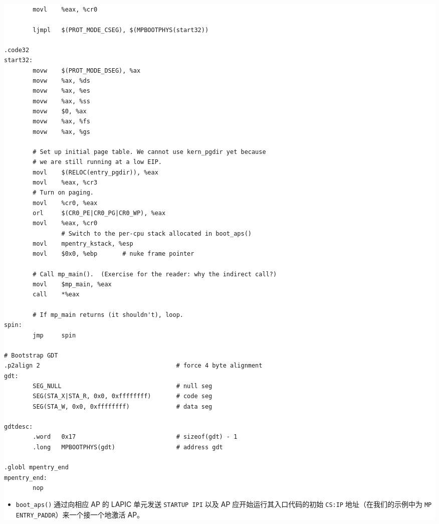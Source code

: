 ```assembly
        movl    %eax, %cr0

        ljmpl   $(PROT_MODE_CSEG), $(MPBOOTPHYS(start32))

.code32
start32:
        movw    $(PROT_MODE_DSEG), %ax
        movw    %ax, %ds
        movw    %ax, %es
        movw    %ax, %ss
        movw    $0, %ax
        movw    %ax, %fs
        movw    %ax, %gs

        # Set up initial page table. We cannot use kern_pgdir yet because
        # we are still running at a low EIP.
        movl    $(RELOC(entry_pgdir)), %eax
        movl    %eax, %cr3
        # Turn on paging.
        movl    %cr0, %eax
        orl     $(CR0_PE|CR0_PG|CR0_WP), %eax
        movl    %eax, %cr0
		        # Switch to the per-cpu stack allocated in boot_aps()
        movl    mpentry_kstack, %esp
        movl    $0x0, %ebp       # nuke frame pointer

        # Call mp_main().  (Exercise for the reader: why the indirect call?)
        movl    $mp_main, %eax
        call    *%eax

        # If mp_main returns (it shouldn't), loop.
spin:
        jmp     spin

# Bootstrap GDT
.p2align 2                                      # force 4 byte alignment
gdt:
        SEG_NULL                                # null seg
        SEG(STA_X|STA_R, 0x0, 0xffffffff)       # code seg
        SEG(STA_W, 0x0, 0xffffffff)             # data seg

gdtdesc:
        .word   0x17                            # sizeof(gdt) - 1
        .long   MPBOOTPHYS(gdt)                 # address gdt

.globl mpentry_end
mpentry_end:
        nop
```

- `boot_aps()` 通过向相应 AP 的 LAPIC 单元发送 `STARTUP IPI` 以及 AP 应开始运行其入口代码的初始 `CS:IP` 地址（在我们的示例中为 `MPENTRY_PADDR`）来一个接一个地激活 AP。

